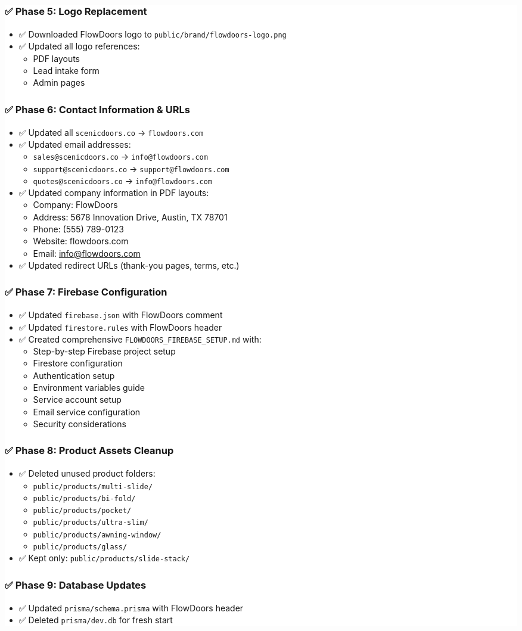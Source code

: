 ### ✅ Phase 5: Logo Replacement

- ✅ Downloaded FlowDoors logo to `public/brand/flowdoors-logo.png`
- ✅ Updated all logo references:
  - PDF layouts
  - Lead intake form
  - Admin pages

### ✅ Phase 6: Contact Information & URLs

- ✅ Updated all `scenicdoors.co` → `flowdoors.com`
- ✅ Updated email addresses:
  - `sales@scenicdoors.co` → `info@flowdoors.com`
  - `support@scenicdoors.co` → `support@flowdoors.com`
  - `quotes@scenicdoors.co` → `info@flowdoors.com`
- ✅ Updated company information in PDF layouts:
  - Company: FlowDoors
  - Address: 5678 Innovation Drive, Austin, TX 78701
  - Phone: (555) 789-0123
  - Website: flowdoors.com
  - Email: info@flowdoors.com
- ✅ Updated redirect URLs (thank-you pages, terms, etc.)

### ✅ Phase 7: Firebase Configuration

- ✅ Updated `firebase.json` with FlowDoors comment
- ✅ Updated `firestore.rules` with FlowDoors header
- ✅ Created comprehensive `FLOWDOORS_FIREBASE_SETUP.md` with:
  - Step-by-step Firebase project setup
  - Firestore configuration
  - Authentication setup
  - Environment variables guide
  - Service account setup
  - Email service configuration
  - Security considerations

### ✅ Phase 8: Product Assets Cleanup

- ✅ Deleted unused product folders:
  - `public/products/multi-slide/`
  - `public/products/bi-fold/`
  - `public/products/pocket/`
  - `public/products/ultra-slim/`
  - `public/products/awning-window/`
  - `public/products/glass/`
- ✅ Kept only: `public/products/slide-stack/`

### ✅ Phase 9: Database Updates

- ✅ Updated `prisma/schema.prisma` with FlowDoors header
- ✅ Deleted `prisma/dev.db` for fresh start
